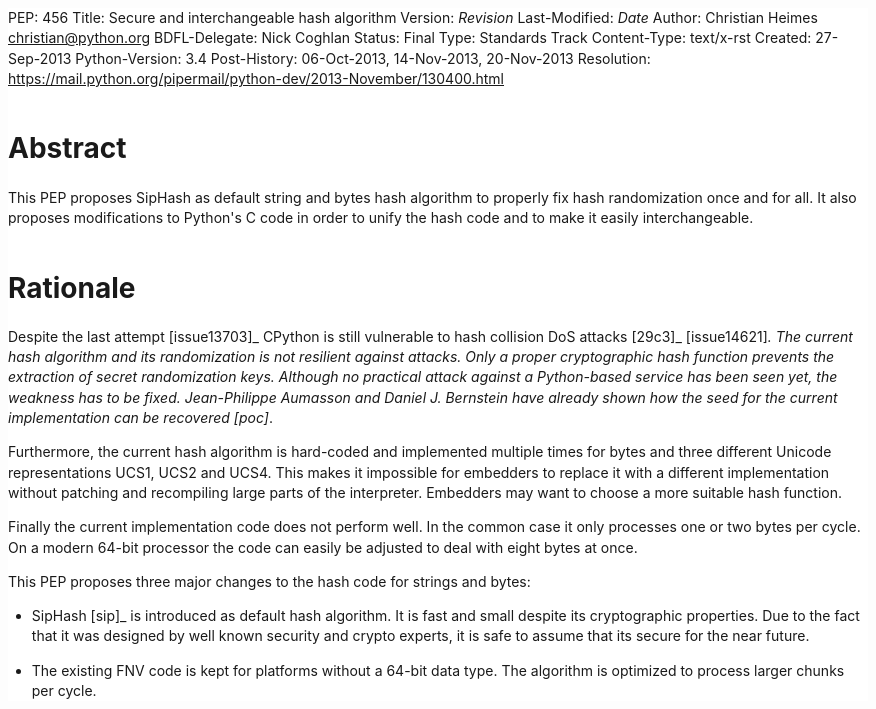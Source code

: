 PEP: 456
Title: Secure and interchangeable hash algorithm
Version: $Revision$
Last-Modified: $Date$
Author: Christian Heimes <christian@python.org>
BDFL-Delegate: Nick Coghlan
Status: Final
Type: Standards Track
Content-Type: text/x-rst
Created: 27-Sep-2013
Python-Version: 3.4
Post-History: 06-Oct-2013, 14-Nov-2013, 20-Nov-2013
Resolution: https://mail.python.org/pipermail/python-dev/2013-November/130400.html


Abstract
========

This PEP proposes SipHash as default string and bytes hash algorithm to properly
fix hash randomization once and for all. It also proposes modifications to
Python's C code in order to unify the hash code and to make it easily
interchangeable.


Rationale
=========

Despite the last attempt [issue13703]_ CPython is still vulnerable to hash
collision DoS attacks [29c3]_ [issue14621]_. The current hash algorithm and
its randomization is not resilient against attacks. Only a proper
cryptographic hash function prevents the extraction of secret randomization
keys. Although no practical attack against a Python-based service has been
seen yet, the weakness has to be fixed. Jean-Philippe Aumasson and Daniel
J. Bernstein have already shown how the seed for the current implementation
can be recovered [poc]_.

Furthermore, the current hash algorithm is hard-coded and implemented multiple
times for bytes and three different Unicode representations UCS1, UCS2 and
UCS4. This makes it impossible for embedders to replace it with a different
implementation without patching and recompiling large parts of the interpreter.
Embedders may want to choose a more suitable hash function.

Finally the current implementation code does not perform well. In the common
case it only processes one or two bytes per cycle. On a modern 64-bit processor
the code can easily be adjusted to deal with eight bytes at once.

This PEP proposes three major changes to the hash code for strings and bytes:

* SipHash [sip]_ is introduced as default hash algorithm. It is fast and small
  despite its cryptographic properties. Due to the fact that it was designed
  by well known security and crypto experts, it is safe to assume that its
  secure for the near future.

* The existing FNV code is kept for platforms without a 64-bit data type. The
  algorithm is optimized to process larger chunks per cycle.
